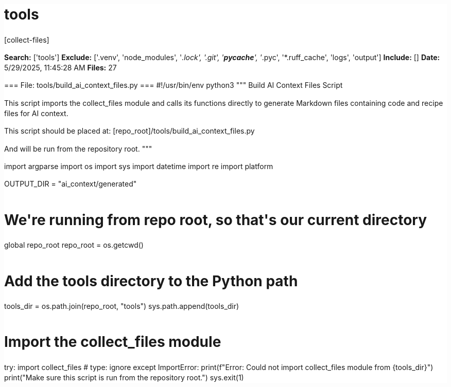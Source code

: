 # tools

[collect-files]

**Search:** ['tools']
**Exclude:** ['.venv', 'node_modules', '*.lock', '.git', '__pycache__', '*.pyc', '*.ruff_cache', 'logs', 'output']
**Include:** []
**Date:** 5/29/2025, 11:45:28 AM
**Files:** 27

=== File: tools/build_ai_context_files.py ===
#!/usr/bin/env python3
"""
Build AI Context Files Script

This script imports the collect_files module and calls its functions directly
 to generate Markdown files containing code and recipe files for AI context.

This script should be placed at:
[repo_root]/tools/build_ai_context_files.py

And will be run from the repository root.
"""

import argparse
import os
import sys
import datetime
import re
import platform

OUTPUT_DIR = "ai_context/generated"

# We're running from repo root, so that's our current directory
global repo_root
repo_root = os.getcwd()

# Add the tools directory to the Python path
tools_dir = os.path.join(repo_root, "tools")
sys.path.append(tools_dir)

# Import the collect_files module
try:
    import collect_files  # type: ignore
except ImportError:
    print(f"Error: Could not import collect_files module from {tools_dir}")
    print("Make sure this script is run from the repository root.")
    sys.exit(1)
